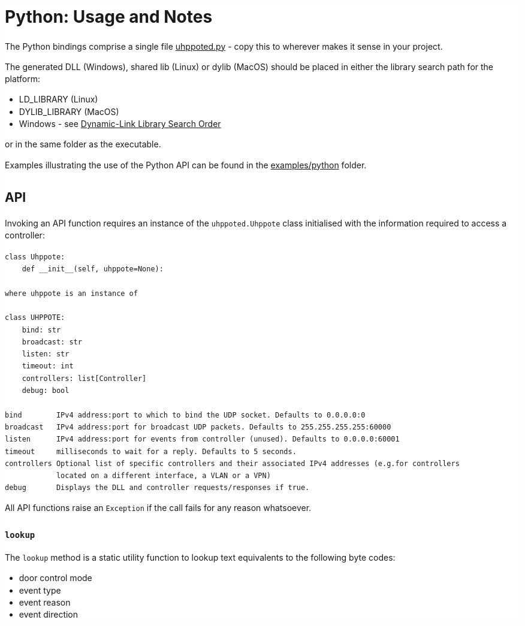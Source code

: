 # Python: Usage and Notes

The Python bindings comprise a single file [uhppoted.py](https://github.com/uhppoted/uhppoted-dll/blob/master/bindings/python/uhppoted.py) - copy this to wherever makes it sense in your project. 

The generated DLL (Windows), shared lib (Linux) or dylib (MacOS) should be placed in either the library search path for the platform:
- LD_LIBRARY (Linux)
- DYLIB_LIBRARY (MacOS)
- Windows - see [Dynamic-Link Library Search Order](https://docs.microsoft.com/en-us/windows/win32/dlls/dynamic-link-library-search-order)

or in the same folder as the executable.

Examples illustrating the use of the Python API can be found in the [examples/python](https://github.com/uhppoted/uhppoted-dll/tree/master/examples/python) folder.

## API

Invoking an API function requires an instance of the `uhppoted.Uhppote` class initialised with the information required to access a controller:

```
class Uhppote:
    def __init__(self, uhppote=None):

where uhppote is an instance of 

class UHPPOTE:
    bind: str
    broadcast: str
    listen: str
    timeout: int
    controllers: list[Controller]
    debug: bool

bind        IPv4 address:port to which to bind the UDP socket. Defaults to 0.0.0.0:0
broadcast   IPv4 address:port for broadcast UDP packets. Defaults to 255.255.255.255:60000
listen      IPv4 address:port for events from controller (unused). Defaults to 0.0.0.0:60001
timeout     milliseconds to wait for a reply. Defaults to 5 seconds.
controllers Optional list of specific controllers and their associated IPv4 addresses (e.g.for controllers
            located on a different interface, a VLAN or a VPN)
debug       Displays the DLL and controller requests/responses if true.
```

All API functions raise an `Exception` if the call fails for any reason whatsoever.

### `lookup`

The `lookup` method is a static utility function to lookup text equivalents to the following byte codes:
- door control mode
- event type
- event reason
- event direction
